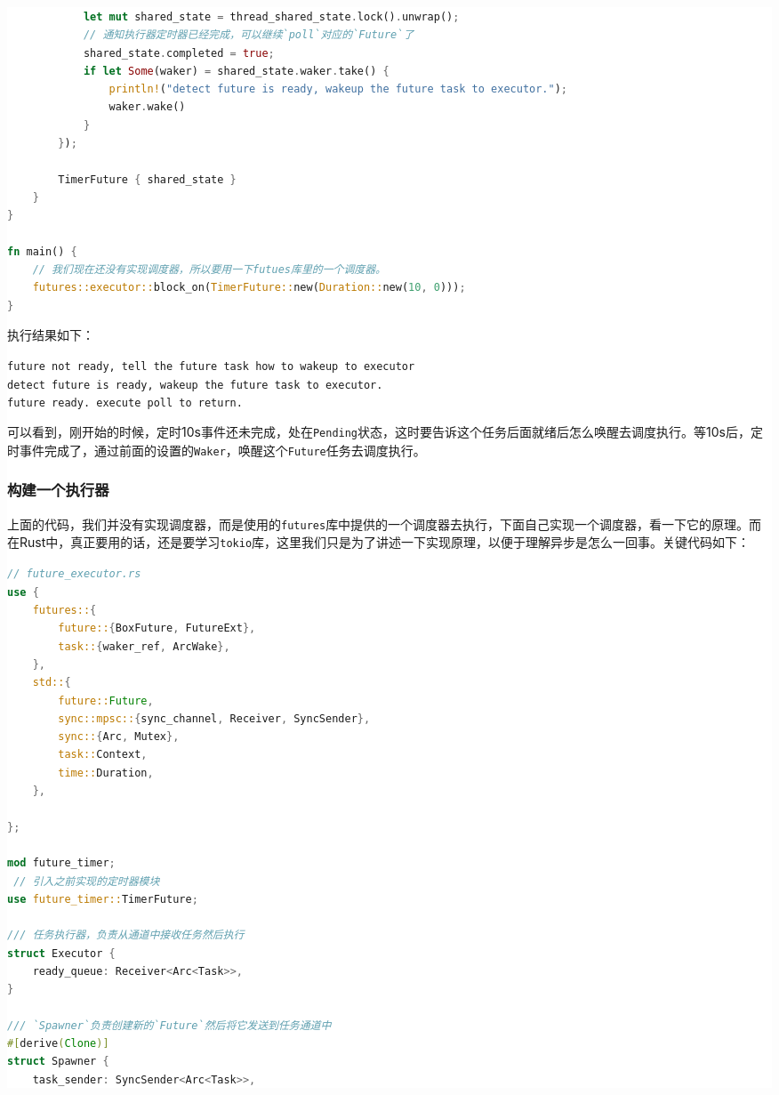 ```rust
            let mut shared_state = thread_shared_state.lock().unwrap();
            // 通知执行器定时器已经完成，可以继续`poll`对应的`Future`了
            shared_state.completed = true;
            if let Some(waker) = shared_state.waker.take() {
                println!("detect future is ready, wakeup the future task to executor.");
                waker.wake()
            }
        });

        TimerFuture { shared_state }
    }
}

fn main() {
    // 我们现在还没有实现调度器，所以要用一下futues库里的一个调度器。
    futures::executor::block_on(TimerFuture::new(Duration::new(10, 0)));    
}

```

执行结果如下：

```
future not ready, tell the future task how to wakeup to executor
detect future is ready, wakeup the future task to executor.
future ready. execute poll to return.
```

可以看到，刚开始的时候，定时10s事件还未完成，处在`Pending`状态，这时要告诉这个任务后面就绪后怎么唤醒去调度执行。等10s后，定时事件完成了，通过前面的设置的`Waker`，唤醒这个`Future`任务去调度执行。

### 构建一个执行器

上面的代码，我们并没有实现调度器，而是使用的`futures`库中提供的一个调度器去执行，下面自己实现一个调度器，看一下它的原理。而在Rust中，真正要用的话，还是要学习`tokio`库，这里我们只是为了讲述一下实现原理，以便于理解异步是怎么一回事。关键代码如下：

```rust
// future_executor.rs
use {
    futures::{
        future::{BoxFuture, FutureExt},
        task::{waker_ref, ArcWake},
    },
    std::{
        future::Future,
        sync::mpsc::{sync_channel, Receiver, SyncSender},
        sync::{Arc, Mutex},
        task::Context,
        time::Duration,
    },
   
};

mod future_timer;
 // 引入之前实现的定时器模块
use future_timer::TimerFuture;

/// 任务执行器，负责从通道中接收任务然后执行
struct Executor {
    ready_queue: Receiver<Arc<Task>>,
}

/// `Spawner`负责创建新的`Future`然后将它发送到任务通道中
#[derive(Clone)]
struct Spawner {
    task_sender: SyncSender<Arc<Task>>,
```